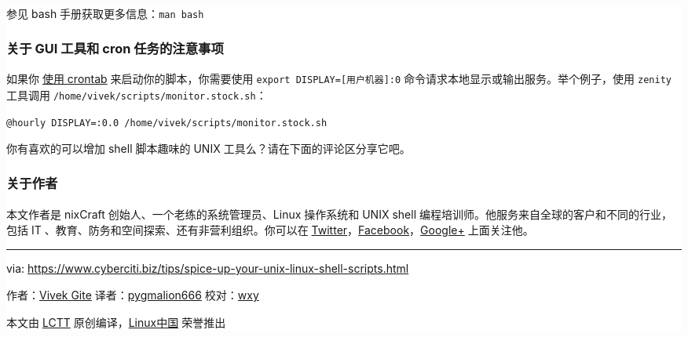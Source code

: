参见 bash 手册获取更多信息：`man bash`

### 关于 GUI 工具和 cron 任务的注意事项

如果你 [使用 crontab][15] 来启动你的脚本，你需要使用 `export DISPLAY=[用户机器]:0` 命令请求本地显示或输出服务。举个例子，使用 `zenity` 工具调用 `/home/vivek/scripts/monitor.stock.sh`：

```
@hourly DISPLAY=:0.0 /home/vivek/scripts/monitor.stock.sh
```

你有喜欢的可以增加 shell 脚本趣味的 UNIX 工具么？请在下面的评论区分享它吧。

### 关于作者

本文作者是 nixCraft 创始人、一个老练的系统管理员、Linux 操作系统和 UNIX shell 编程培训师。他服务来自全球的客户和不同的行业，包括 IT 、教育、防务和空间探索、还有非营利组织。你可以在 [Twitter][16]，[Facebook][17]，[Google+][18] 上面关注他。

--------------------------------------------------------------------------------

via: https://www.cyberciti.biz/tips/spice-up-your-unix-linux-shell-scripts.html

作者：[Vivek Gite][a]
译者：[pygmalion666](https://github.com/pygmalion666)
校对：[wxy](https://github.com/wxy)

本文由 [LCTT](https://github.com/LCTT/TranslateProject) 原创编译，[Linux中国](https://linux.cn/) 荣誉推出

[a]:https://www.cyberciti.biz
[1]:https://www.cyberciti.biz/faq/ubuntu-lts-debian-linux-apt-command-examples/ (See Linux/Unix apt command examples for more info)
[2]:https://www.cyberciti.biz/tips/linux-debian-package-management-cheat-sheet.html (See Linux/Unix apt-get command examples for more info)
[3]:https://www.cyberciti.biz/faq/rhel-centos-fedora-linux-yum-command-howto/ (See Linux/Unix yum command examples for more info)
[4]:https://www.cyberciti.biz/media/new/tips/2010/04/notify-send.png (notify-send: Shell Script Get Or Send Desktop Notifications )
[5]:https://www.cyberciti.biz/media/new/tips/2010/04/notify-send-with-icons-timeout.png (Linux / UNIX: Display Notifications From Your Shell Scripts With notify-send)
[6]:https://www.cyberciti.biz/media/new/tips/2010/04/tput-options.png (Linux / UNIX Script Colours and Cursor Movement With tput)
[7]:https://bash.cyberciti.biz/guide/Zenity:_Shell_Scripting_with_Gnome
[8]:https://www.cyberciti.biz/media/new/tips/2010/04/zenity-outputs.png (zenity: Linux / UNIX display Dialogs Boxes From The Shell Scripts)
[9]:https://www.cyberciti.biz/media/new/tips/2010/04/KDialog.png (Kdialog: Suppressing the display of a dialog )
[10]:http://techbase.kde.org/Development/Tutorials/Shell_Scripting_with_KDE_Dialogs
[11]:https://bash.cyberciti.biz/guide/Bash_display_dialog_boxes
[12]:https://www.cyberciti.biz/tips/howto-linux-unix-write-to-syslog.html
[13]:https://www.cyberciti.biz/tips/freebsd-sending-a-message-to-windows-workstation.html
[14]:https://www.cyberciti.biz/faq/bash-for-loop/
[15]:https://www.cyberciti.biz/faq/how-do-i-add-jobs-to-cron-under-linux-or-unix-oses/
[16]:https://twitter.com/nixcraft
[17]:https://facebook.com/nixcraft
[18]:https://plus.google.com/+CybercitiBiz
